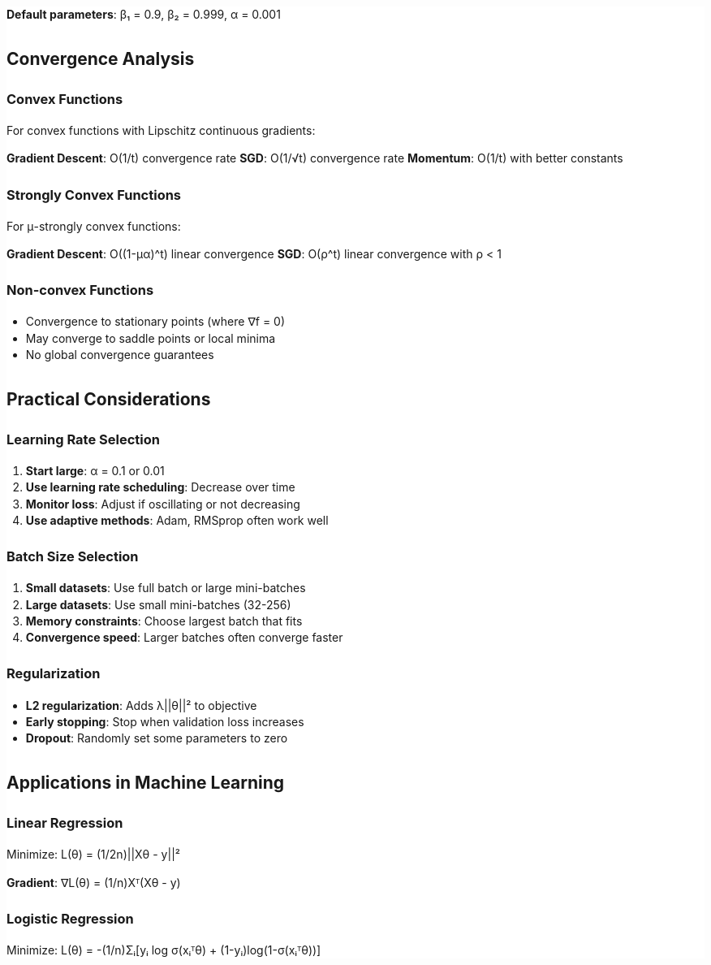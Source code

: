**Default parameters**: β₁ = 0.9, β₂ = 0.999, α = 0.001

## Convergence Analysis

### Convex Functions
For convex functions with Lipschitz continuous gradients:

**Gradient Descent**: O(1/t) convergence rate
**SGD**: O(1/√t) convergence rate
**Momentum**: O(1/t) with better constants

### Strongly Convex Functions
For μ-strongly convex functions:

**Gradient Descent**: O((1-μα)^t) linear convergence
**SGD**: O(ρ^t) linear convergence with ρ < 1

### Non-convex Functions
- Convergence to stationary points (where ∇f = 0)
- May converge to saddle points or local minima
- No global convergence guarantees

## Practical Considerations

### Learning Rate Selection
1. **Start large**: α = 0.1 or 0.01
2. **Use learning rate scheduling**: Decrease over time
3. **Monitor loss**: Adjust if oscillating or not decreasing
4. **Use adaptive methods**: Adam, RMSprop often work well

### Batch Size Selection
1. **Small datasets**: Use full batch or large mini-batches
2. **Large datasets**: Use small mini-batches (32-256)
3. **Memory constraints**: Choose largest batch that fits
4. **Convergence speed**: Larger batches often converge faster

### Regularization
- **L2 regularization**: Adds λ||θ||² to objective
- **Early stopping**: Stop when validation loss increases
- **Dropout**: Randomly set some parameters to zero

## Applications in Machine Learning

### Linear Regression
Minimize: L(θ) = (1/2n)||Xθ - y||²

**Gradient**: ∇L(θ) = (1/n)Xᵀ(Xθ - y)

### Logistic Regression
Minimize: L(θ) = -(1/n)Σᵢ[yᵢ log σ(xᵢᵀθ) + (1-yᵢ)log(1-σ(xᵢᵀθ))]
